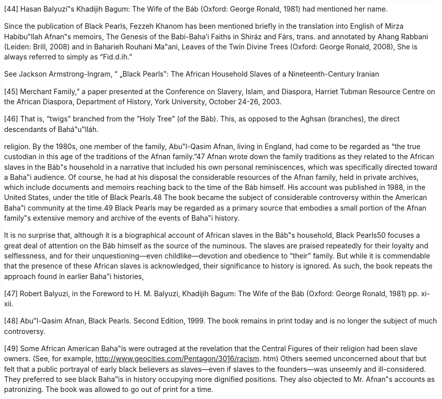 \[44\] Hasan Balyuzi‟s Khadijih Bagum: The Wife of the Báb (Oxford: George Ronald, 1981) had mentioned her name.

Since the publication of Black Pearls, Fezzeh Khanom has been mentioned briefly in the translation into English of
Mirza Habibu‟llah Afnan‟s memoirs, The Genesis of the Babi-Baha’i Faiths in Shiráz and Fárs, trans. and annotated
by Ahang Rabbani (Leiden: Brill, 2008) and in Baharieh Rouhani Ma‟ani, Leaves of the Twin Divine Trees (Oxford:
George Ronald, 2008), She is always referred to simply as “Fid.d.ih.”

See Jackson Armstrong-Ingram, “ „Black Pearls‟: The African Household Slaves of a Nineteenth-Century Iranian

\[45\] Merchant Family,” a paper presented at the Conference on Slavery, Islam, and Diaspora, Harriet Tubman Resource
Centre on the African Diaspora, Department of History, York University, October 24-26, 2003.

\[46\] That is, “twigs” branched from the ”Holy Tree” (of the Báb). This, as opposed to the Aghsan (branches), the
direct descendants of Bahá‟u‟lláh.

religion. By the 1980s, one member of the family, Abu‟l-Qasim Afnan, living in England, had
come to be regarded as “the true custodian in this age of the traditions of the Afnan family.”47
Afnan wrote down the family traditions as they related to the African slaves in the Báb‟s
household in a narrative that included his own personal reminiscences, which was specifically
directed toward a Baha‟i audience. Of course, he had at his disposal the considerable resources
of the Afnan family, held in private archives, which include documents and memoirs reaching
back to the time of the Báb himself. His account was published in 1988, in the United States,
under the title of Black Pearls.48 The book became the subject of considerable controversy
within the American Baha‟i community at the time.49 Black Pearls may be regarded as a primary
source that embodies a small portion of the Afnan family‟s extensive memory and archive of the
events of Baha‟i history.

It is no surprise that, although it is a biographical account of African slaves in the Báb‟s
household, Black Pearls50 focuses a great deal of attention on the Báb himself as the source of the
numinous. The slaves are praised repeatedly for their loyalty and selflessness, and for their
unquestioning—even childlike—devotion and obedience to “their” family. But while it is
commendable that the presence of these African slaves is acknowledged, their significance to
history is ignored. As such, the book repeats the approach found in earlier Baha‟i histories,

\[47\] Robert Balyuzi, in the Foreword to H. M. Balyuzi, Khadijih Bagum: The Wife of the Báb (Oxford: George Ronald,
1981) pp. xi-xii.

\[48\] Abu‟l-Qasim Afnan, Black Pearls. Second Edition, 1999. The book remains in print today and is no longer the
subject of much controversy.

\[49\] Some African American Baha‟is were outraged at the revelation that the Central Figures of their religion had been
slave owners. (See, for example, http://www.geocities.com/Pentagon/3016/racism. htm) Others seemed
unconcerned about that but felt that a public portrayal of early black believers as slaves—even if slaves to the
founders—was unseemly and ill-considered. They preferred to see black Baha‟is in history occupying more
dignified positions. They also objected to Mr. Afnan‟s accounts as patronizing. The book was allowed to go out of
print for a time.
